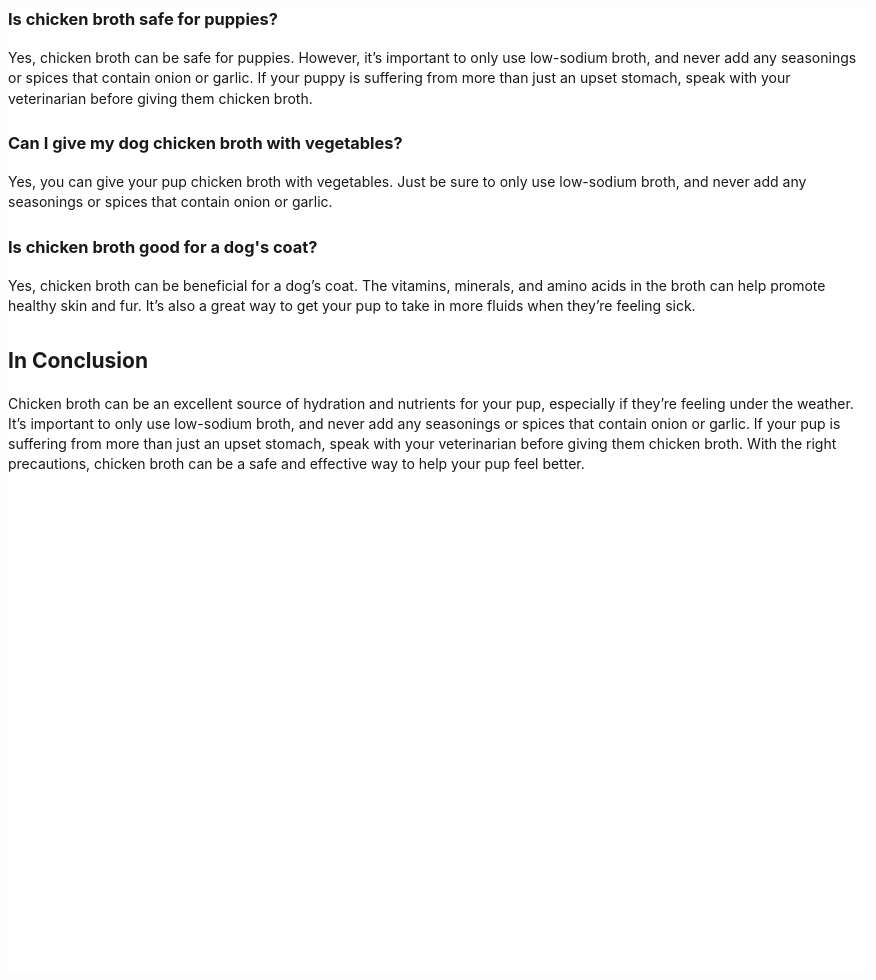 <h3>Is chicken broth safe for puppies?</h3>

<p>Yes, chicken broth can be safe for puppies. However, it’s important to only use low-sodium broth, and never add any seasonings or spices that contain onion or garlic. If your puppy is suffering from more than just an upset stomach, speak with your veterinarian before giving them chicken broth.</p>

<h3>Can I give my dog chicken broth with vegetables?</h3>

<p>Yes, you can give your pup chicken broth with vegetables. Just be sure to only use low-sodium broth, and never add any seasonings or spices that contain onion or garlic.</p>

<h3>Is chicken broth good for a dog's coat?</h3>

<p>Yes, chicken broth can be beneficial for a dog’s coat. The vitamins, minerals, and amino acids in the broth can help promote healthy skin and fur. It’s also a great way to get your pup to take in more fluids when they’re feeling sick.</p>

<h2>In Conclusion</h2>

<p>Chicken broth can be an excellent source of hydration and nutrients for your pup, especially if they’re feeling under the weather. It’s important to only use low-sodium broth, and never add any seasonings or spices that contain onion or garlic. If your pup is suffering from more than just an upset stomach, speak with your veterinarian before giving them chicken broth. With the right precautions, chicken broth can be a safe and effective way to help your pup feel better.</p>

<div style="position: relative; padding-bottom: 56.25%; overflow: hidden"><iframe src="https://www.youtube.com/embed/nuprbPRAR2c" frameborder="0" allow="accelerometer; autoplay; clipboard-write; encrypted-media; gyroscope; picture-in-picture; web-share" allowfullscreen style="position: absolute; top: 0; left: 0; width: 100%; height: 100%;"></iframe>
</div>
